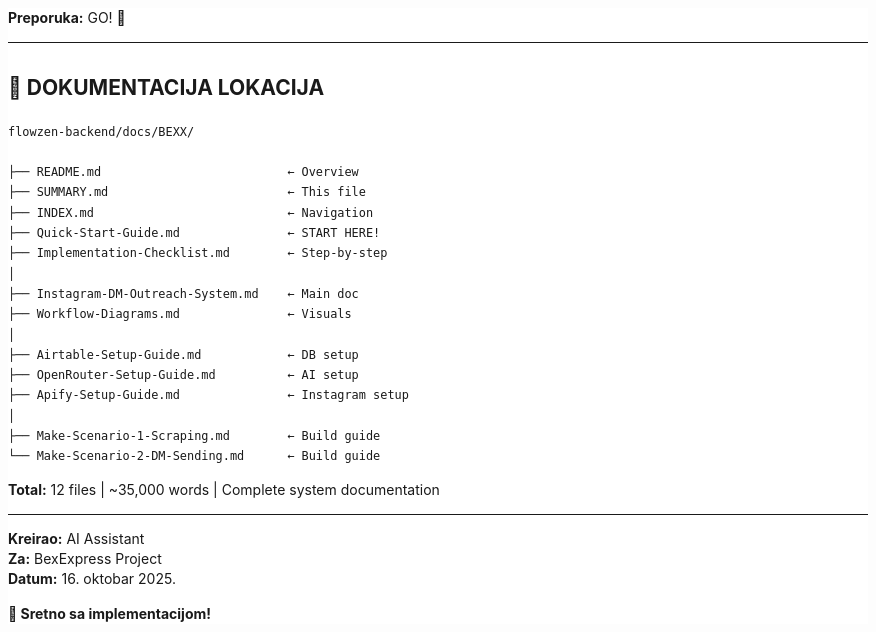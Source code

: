 **Preporuka:** GO! 🎉

---

## 📂 DOKUMENTACIJA LOKACIJA

```
flowzen-backend/docs/BEXX/

├── README.md                          ← Overview
├── SUMMARY.md                         ← This file
├── INDEX.md                           ← Navigation
├── Quick-Start-Guide.md               ← START HERE!
├── Implementation-Checklist.md        ← Step-by-step
│
├── Instagram-DM-Outreach-System.md    ← Main doc
├── Workflow-Diagrams.md               ← Visuals
│
├── Airtable-Setup-Guide.md            ← DB setup
├── OpenRouter-Setup-Guide.md          ← AI setup
├── Apify-Setup-Guide.md               ← Instagram setup
│
├── Make-Scenario-1-Scraping.md        ← Build guide
└── Make-Scenario-2-DM-Sending.md      ← Build guide
```

**Total:** 12 files | ~35,000 words | Complete system documentation

---

**Kreirao:** AI Assistant  
**Za:** BexExpress Project  
**Datum:** 16. oktobar 2025.  

**🚀 Sretno sa implementacijom!**

